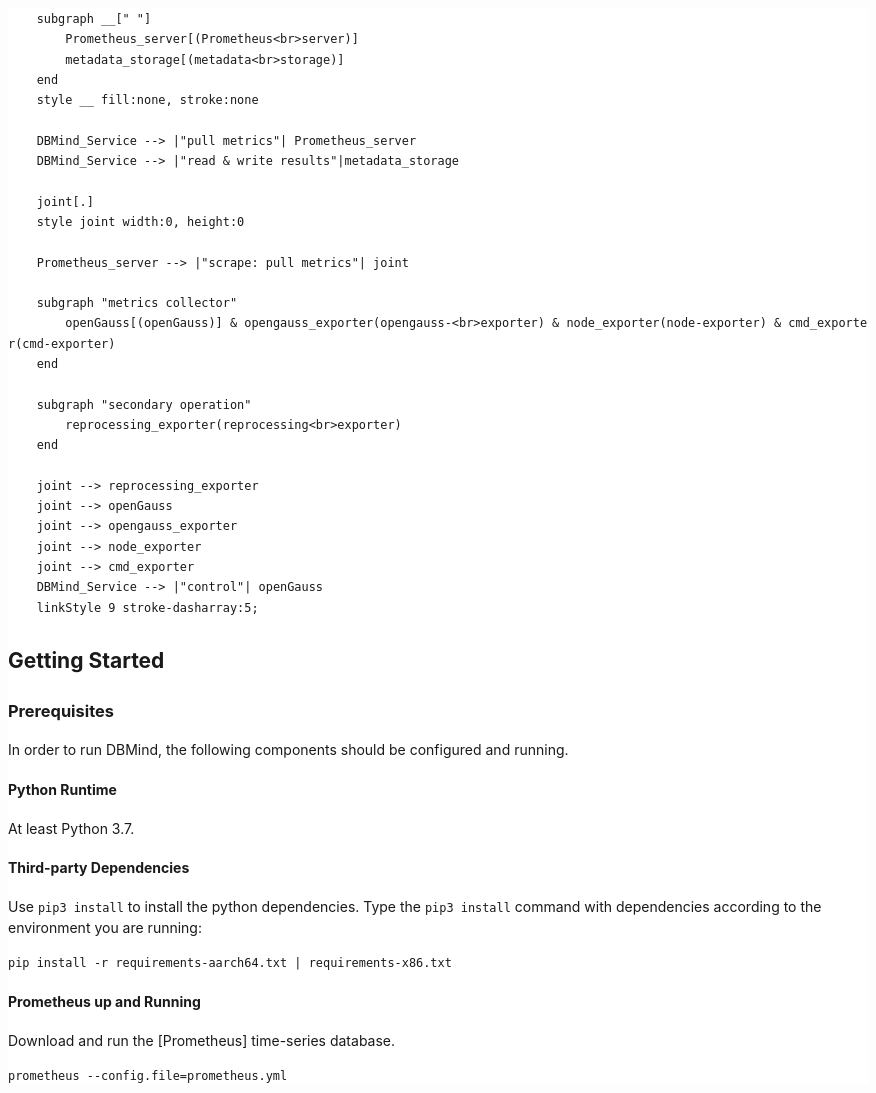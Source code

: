 ```mermaid
    subgraph __[" "]
        Prometheus_server[(Prometheus<br>server)] 
        metadata_storage[(metadata<br>storage)]
    end
    style __ fill:none, stroke:none
    
    DBMind_Service --> |"pull metrics"| Prometheus_server
    DBMind_Service --> |"read & write results"|metadata_storage
    
    joint[.]
    style joint width:0, height:0

    Prometheus_server --> |"scrape: pull metrics"| joint
    
    subgraph "metrics collector"
        openGauss[(openGauss)] & opengauss_exporter(opengauss-<br>exporter) & node_exporter(node-exporter) & cmd_exporter(cmd-exporter)
    end
    
    subgraph "secondary operation"
        reprocessing_exporter(reprocessing<br>exporter)
    end
    
    joint --> reprocessing_exporter
    joint --> openGauss
    joint --> opengauss_exporter
    joint --> node_exporter
    joint --> cmd_exporter
    DBMind_Service --> |"control"| openGauss
    linkStyle 9 stroke-dasharray:5;
```

## Getting Started

### Prerequisites
In order to run DBMind, the following components should be configured and running.

#### Python Runtime
At least Python 3.7.

#### Third-party Dependencies
Use `pip3 install` to install the python dependencies.
Type the `pip3 install` command with dependencies according to the environment you are running:
```
pip install -r requirements-aarch64.txt | requirements-x86.txt
```

#### Prometheus up and Running
Download and run the [Prometheus] time-series database.
```
prometheus --config.file=prometheus.yml
```
